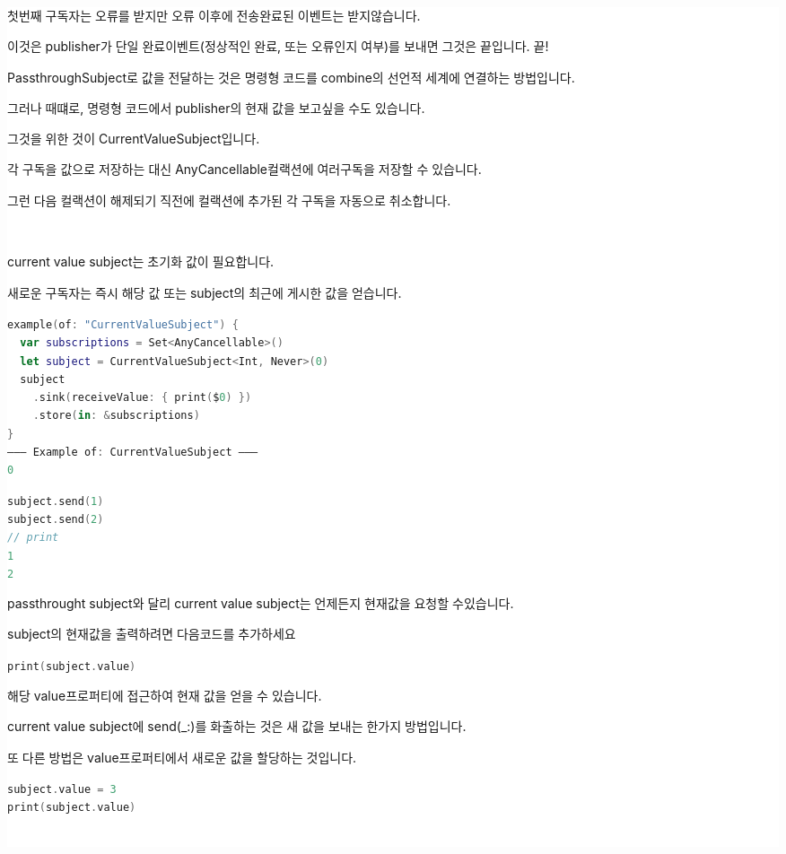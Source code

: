 첫번째 구독자는 오류를 받지만 오류 이후에 전송완료된 이벤트는 받지않습니다.

이것은 publisher가 단일 완료이벤트(정상적인 완료, 또는 오류인지 여부)를 보내면 그것은 끝입니다. 끝!

PassthroughSubject로 값을 전달하는 것은 명령형 코드를 combine의 선언적 세계에 연결하는 방법입니다.

그러나 때떄로, 명령형 코드에서 publisher의 현재 값을 보고싶을 수도 있습니다.

그것을 위한 것이 CurrentValueSubject입니다.

각 구독을 값으로 저장하는 대신 AnyCancellable컬랙션에 여러구독을 저장할 수 있습니다.

그런 다음 컬랙션이 해제되기 직전에 컬랙션에 추가된 각 구독을 자동으로 취소합니다.

</br>

current value subject는 초기화 값이 필요합니다.

새로운 구독자는 즉시 해당 값 또는 subject의 최근에 게시한 값을 얻습니다.

``` swift
example(of: "CurrentValueSubject") {
  var subscriptions = Set<AnyCancellable>()
  let subject = CurrentValueSubject<Int, Never>(0)
  subject
    .sink(receiveValue: { print($0) })
    .store(in: &subscriptions)
}
——— Example of: CurrentValueSubject ———
0
```



```swift
subject.send(1)
subject.send(2)
// print
1
2
```

passthrought subject와 달리 current value subject는 언제든지 현재값을 요청할 수있습니다.

subject의 현재값을 출력하려면 다음코드를 추가하세요

``` swift
print(subject.value)
```

해당 value프로퍼티에 접근하여 현재 값을 얻을 수 있습니다.

current value subject에 send(_:)를 화출하는 것은 새 값을 보내는 한가지 방법입니다.

또 다른 방법은 value프로퍼티에서 새로운 값을 할당하는 것입니다.

``` swift
subject.value = 3
print(subject.value)
```

</br>

